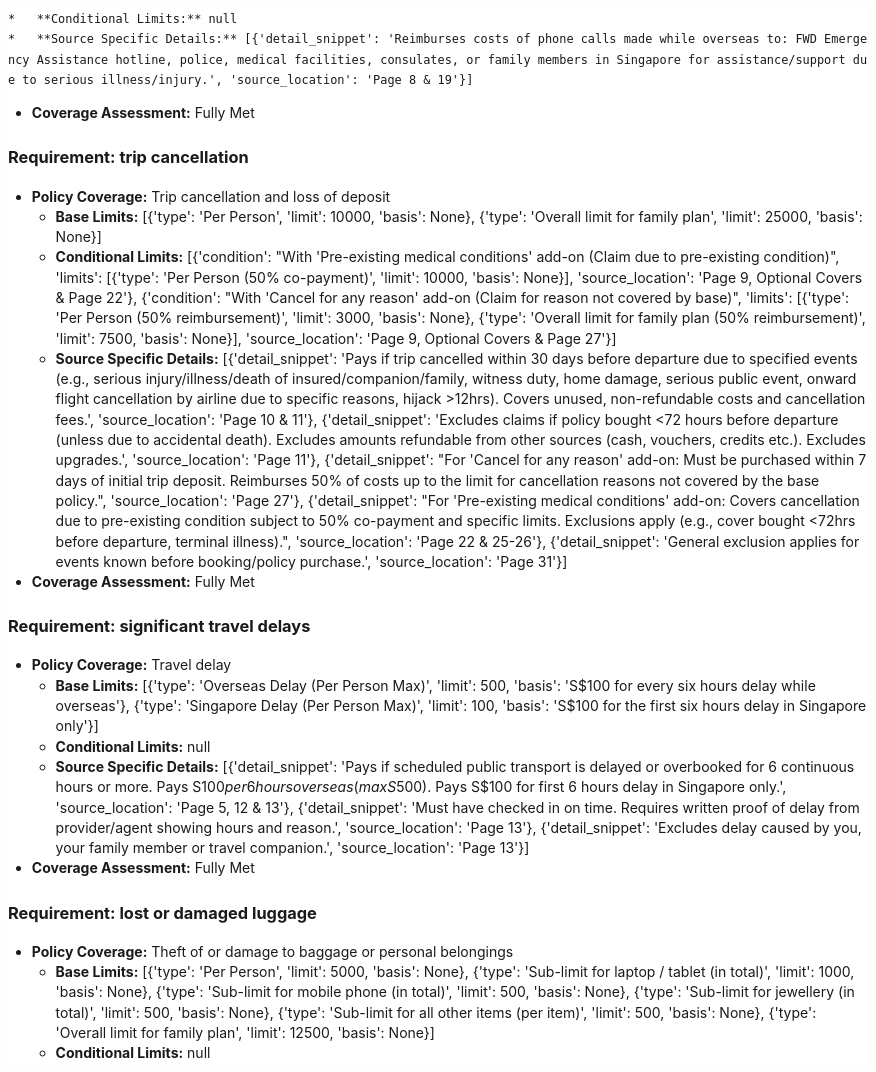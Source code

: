     *   **Conditional Limits:** null
    *   **Source Specific Details:** [{'detail_snippet': 'Reimburses costs of phone calls made while overseas to: FWD Emergency Assistance hotline, police, medical facilities, consulates, or family members in Singapore for assistance/support due to serious illness/injury.', 'source_location': 'Page 8 & 19'}]
*   **Coverage Assessment:** Fully Met

### Requirement: trip cancellation

*   **Policy Coverage:** Trip cancellation and loss of deposit
    *   **Base Limits:** [{'type': 'Per Person', 'limit': 10000, 'basis': None}, {'type': 'Overall limit for family plan', 'limit': 25000, 'basis': None}]
    *   **Conditional Limits:** [{'condition': "With 'Pre-existing medical conditions' add-on (Claim due to pre-existing condition)", 'limits': [{'type': 'Per Person (50% co-payment)', 'limit': 10000, 'basis': None}], 'source_location': 'Page 9, Optional Covers & Page 22'}, {'condition': "With 'Cancel for any reason' add-on (Claim for reason not covered by base)", 'limits': [{'type': 'Per Person (50% reimbursement)', 'limit': 3000, 'basis': None}, {'type': 'Overall limit for family plan (50% reimbursement)', 'limit': 7500, 'basis': None}], 'source_location': 'Page 9, Optional Covers & Page 27'}]
    *   **Source Specific Details:** [{'detail_snippet': 'Pays if trip cancelled within 30 days before departure due to specified events (e.g., serious injury/illness/death of insured/companion/family, witness duty, home damage, serious public event, onward flight cancellation by airline due to specific reasons, hijack >12hrs). Covers unused, non-refundable costs and cancellation fees.', 'source_location': 'Page 10 & 11'}, {'detail_snippet': 'Excludes claims if policy bought <72 hours before departure (unless due to accidental death). Excludes amounts refundable from other sources (cash, vouchers, credits etc.). Excludes upgrades.', 'source_location': 'Page 11'}, {'detail_snippet': "For 'Cancel for any reason' add-on: Must be purchased within 7 days of initial trip deposit. Reimburses 50% of costs up to the limit for cancellation reasons not covered by the base policy.", 'source_location': 'Page 27'}, {'detail_snippet': "For 'Pre-existing medical conditions' add-on: Covers cancellation due to pre-existing condition subject to 50% co-payment and specific limits. Exclusions apply (e.g., cover bought <72hrs before departure, terminal illness).", 'source_location': 'Page 22 & 25-26'}, {'detail_snippet': 'General exclusion applies for events known before booking/policy purchase.', 'source_location': 'Page 31'}]
*   **Coverage Assessment:** Fully Met

### Requirement: significant travel delays

*   **Policy Coverage:** Travel delay
    *   **Base Limits:** [{'type': 'Overseas Delay (Per Person Max)', 'limit': 500, 'basis': 'S$100 for every six hours delay while overseas'}, {'type': 'Singapore Delay (Per Person Max)', 'limit': 100, 'basis': 'S$100 for the first six hours delay in Singapore only'}]
    *   **Conditional Limits:** null
    *   **Source Specific Details:** [{'detail_snippet': 'Pays if scheduled public transport is delayed or overbooked for 6 continuous hours or more. Pays S$100 per 6 hours overseas (max S$500). Pays S$100 for first 6 hours delay in Singapore only.', 'source_location': 'Page 5, 12 & 13'}, {'detail_snippet': 'Must have checked in on time. Requires written proof of delay from provider/agent showing hours and reason.', 'source_location': 'Page 13'}, {'detail_snippet': 'Excludes delay caused by you, your family member or travel companion.', 'source_location': 'Page 13'}]
*   **Coverage Assessment:** Fully Met

### Requirement: lost or damaged luggage

*   **Policy Coverage:** Theft of or damage to baggage or personal belongings
    *   **Base Limits:** [{'type': 'Per Person', 'limit': 5000, 'basis': None}, {'type': 'Sub-limit for laptop / tablet (in total)', 'limit': 1000, 'basis': None}, {'type': 'Sub-limit for mobile phone (in total)', 'limit': 500, 'basis': None}, {'type': 'Sub-limit for jewellery (in total)', 'limit': 500, 'basis': None}, {'type': 'Sub-limit for all other items (per item)', 'limit': 500, 'basis': None}, {'type': 'Overall limit for family plan', 'limit': 12500, 'basis': None}]
    *   **Conditional Limits:** null